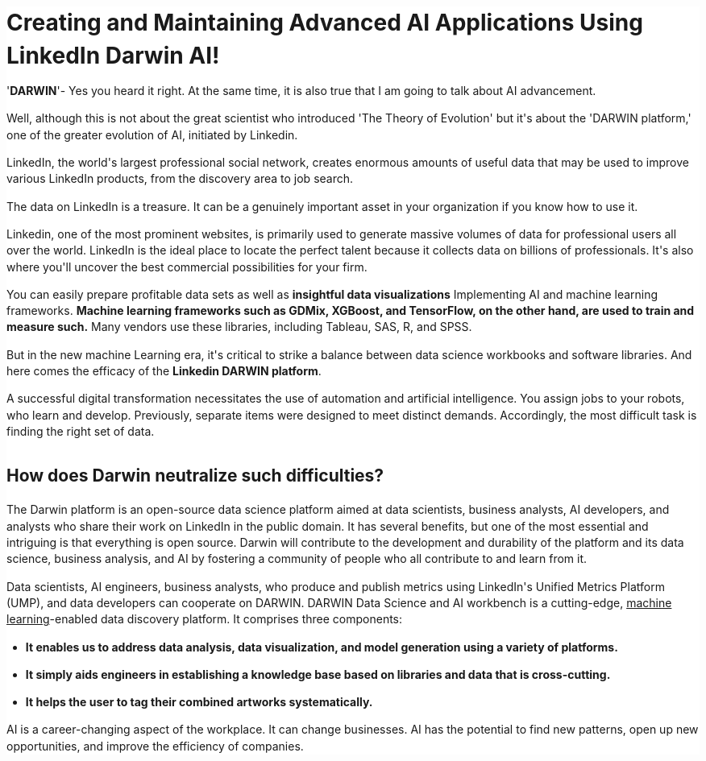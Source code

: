 
<span style=" font-weight:bold; font-size:28px"> Creating and Maintaining Advanced AI Applications Using LinkedIn Darwin AI!</span>

'**DARWIN**'- Yes you heard it right.
At the same time, it is also true that I am going to talk about AI advancement.

Well, although this is not about the great scientist who introduced 'The Theory of Evolution' but it's about the 'DARWIN platform,' one of the greater evolution of AI, initiated by Linkedin.

LinkedIn, the world's largest professional social network, creates enormous amounts of useful data that may be used to improve various LinkedIn products, from the discovery area to job search.

The data on LinkedIn is a treasure. It can be a genuinely important asset in your organization if you know how to use it.

Linkedin, one of the most prominent websites, is primarily used to generate massive volumes of data for professional users all over the world. LinkedIn is the ideal place to locate the perfect talent because it collects data on billions of professionals. It's also where you'll uncover the best commercial possibilities for your firm.

You can easily prepare profitable data sets as well as **insightful data visualizations** Implementing AI and machine learning frameworks. **Machine learning frameworks such as GDMix, XGBoost, and TensorFlow, on the other hand, are used to train and measure such.** Many vendors use these libraries, including Tableau, SAS, R, and SPSS.

But in the new machine Learning era, it's critical to strike a balance between data science workbooks and software libraries. And here comes the efficacy of the **Linkedin DARWIN platform**.

A successful digital transformation necessitates the use of automation and artificial intelligence. You assign jobs to your robots, who learn and develop. Previously, separate items were designed to meet distinct demands. Accordingly, the most difficult task is finding the right set of data.

## How does Darwin neutralize such difficulties?

The Darwin platform is an open-source data science platform aimed at data scientists, business analysts, AI developers, and analysts who share their work on LinkedIn in the public domain. It has several benefits, but one of the most essential and intriguing is that everything is open source. Darwin will contribute to the development and durability of the platform and its data science, business analysis, and AI by fostering a community of people who all contribute to and learn from it.

Data scientists, AI engineers, business analysts, who produce and publish metrics using LinkedIn's Unified Metrics Platform (UMP), and data developers can cooperate on DARWIN. DARWIN Data Science and AI workbench is a cutting-edge, <a href="https://blog.learnbay.co/what-is-supervised-and-unsupervised-learning-in-machine-learning" target="_blank">machine learning</a>-enabled data discovery platform. It comprises three components:

- **It enables us to address data analysis, data visualization, and model generation using a variety of platforms.**

- **It simply aids engineers in establishing a knowledge base based on libraries and data that is cross-cutting.**

- **It helps the user to tag their combined artworks systematically.**

AI is a career-changing aspect of the workplace. It can change businesses. AI has the potential to find new patterns, open up new opportunities, and improve the efficiency of companies.
